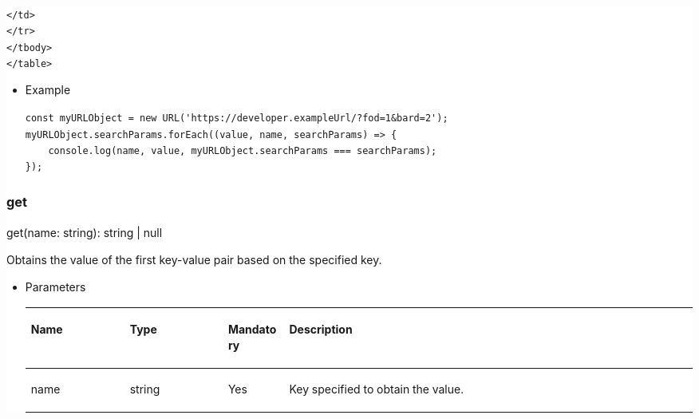     </td>
    </tr>
    </tbody>
    </table>

-   Example

    ```
    const myURLObject = new URL('https://developer.exampleUrl/?fod=1&bard=2'); 
    myURLObject.searchParams.forEach((value, name, searchParams) => {  
        console.log(name, value, myURLObject.searchParams === searchParams);
    });
    ```


### get<a name="section1229318155373"></a>

get\(name: string\): string | null

Obtains the value of the first key-value pair based on the specified key.

-   Parameters

    <a name="table377217542586"></a>
    <table><thead align="left"><tr id="row1877275419580"><th class="cellrowborder" valign="top" width="14.82%" id="mcps1.1.5.1.1"><p id="p277225412589"><a name="p277225412589"></a><a name="p277225412589"></a>Name</p>
    </th>
    <th class="cellrowborder" valign="top" width="14.729999999999999%" id="mcps1.1.5.1.2"><p id="p10772175495820"><a name="p10772175495820"></a><a name="p10772175495820"></a>Type</p>
    </th>
    <th class="cellrowborder" valign="top" width="9.16%" id="mcps1.1.5.1.3"><p id="p277265412588"><a name="p277265412588"></a><a name="p277265412588"></a>Mandatory</p>
    </th>
    <th class="cellrowborder" valign="top" width="61.29%" id="mcps1.1.5.1.4"><p id="p77731254105819"><a name="p77731254105819"></a><a name="p77731254105819"></a>Description</p>
    </th>
    </tr>
    </thead>
    <tbody><tr id="row4773854175820"><td class="cellrowborder" valign="top" width="14.82%" headers="mcps1.1.5.1.1 "><p id="p137734549583"><a name="p137734549583"></a><a name="p137734549583"></a>name</p>
    </td>
    <td class="cellrowborder" valign="top" width="14.729999999999999%" headers="mcps1.1.5.1.2 "><p id="p107730545586"><a name="p107730545586"></a><a name="p107730545586"></a>string</p>
    </td>
    <td class="cellrowborder" valign="top" width="9.16%" headers="mcps1.1.5.1.3 "><p id="p277355418585"><a name="p277355418585"></a><a name="p277355418585"></a>Yes</p>
    </td>
    <td class="cellrowborder" valign="top" width="61.29%" headers="mcps1.1.5.1.4 "><p id="p877335412588"><a name="p877335412588"></a><a name="p877335412588"></a>Key specified to obtain the value.</p>
    </td>
    </tr>
    </tbody>
    </table>
